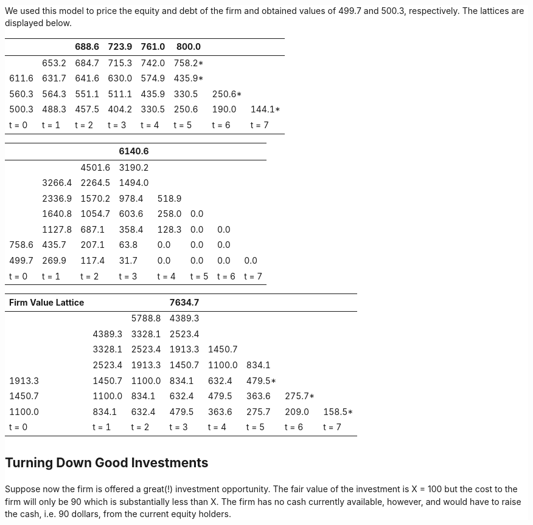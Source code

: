 We used this model to price the equity and debt of the firm and obtained values of 499.7 and 500.3,  respectively. The lattices are displayed below.

|       |       | 688.6   | 723.9   | 761.0   | 800.0   |        |        |
|-------|-------|---------|---------|---------|---------|--------|--------|
|       | 653.2 | 684.7   | 715.3   | 742.0   | 758.2*  |        |        |
| 611.6 | 631.7 | 641.6   | 630.0   | 574.9   | 435.9*  |        |        |
| 560.3 | 564.3 | 551.1   | 511.1   | 435.9   | 330.5   | 250.6* |        |
| 500.3 | 488.3 | 457.5   | 404.2   | 330.5   | 250.6   | 190.0  | 144.1* |
| t = 0 | t = 1 | t = 2   | t = 3   | t = 4   | t = 5   | t = 6  | t = 7  |

|       |        |        | 6140.6   |       |       |       |       |
|-------|--------|--------|----------|-------|-------|-------|-------|
|       |        | 4501.6 | 3190.2   |       |       |       |       |
|       | 3266.4 | 2264.5 | 1494.0   |       |       |       |       |
|       | 2336.9 | 1570.2 | 978.4    | 518.9 |       |       |       |
|       | 1640.8 | 1054.7 | 603.6    | 258.0 | 0.0   |       |       |
|       | 1127.8 | 687.1  | 358.4    | 128.3 | 0.0   | 0.0   |       |
| 758.6 | 435.7  | 207.1  | 63.8     | 0.0   | 0.0   | 0.0   |       |
| 499.7 | 269.9  | 117.4  | 31.7     | 0.0   | 0.0   | 0.0   | 0.0   |
| t = 0 | t = 1  | t = 2  | t = 3    | t = 4 | t = 5 | t = 6 | t = 7 |

| Firm Value Lattice   |        |        | 7634.7   |        |        |        |        |
|----------------------|--------|--------|----------|--------|--------|--------|--------|
|                      |        | 5788.8 | 4389.3   |        |        |        |        |
|                      | 4389.3 | 3328.1 | 2523.4   |        |        |        |        |
|                      | 3328.1 | 2523.4 | 1913.3   | 1450.7 |        |        |        |
|                      | 2523.4 | 1913.3 | 1450.7   | 1100.0 | 834.1  |        |        |
| 1913.3               | 1450.7 | 1100.0 | 834.1    | 632.4  | 479.5* |        |        |
| 1450.7               | 1100.0 | 834.1  | 632.4    | 479.5  | 363.6  | 275.7* |        |
| 1100.0               | 834.1  | 632.4  | 479.5    | 363.6  | 275.7  | 209.0  | 158.5* |
| t = 0                | t = 1  | t = 2  | t = 3    | t = 4  | t = 5  | t = 6  | t = 7  |

## Turning Down Good Investments

Suppose now the firm is offered a great(!) investment opportunity. The fair value of the investment is X = 100 but the cost to the firm will only be 90 which is substantially less than X. The firm has no cash currently available,  however,  and would have to raise the cash,  i.e. 90 dollars,  from the current equity holders.
